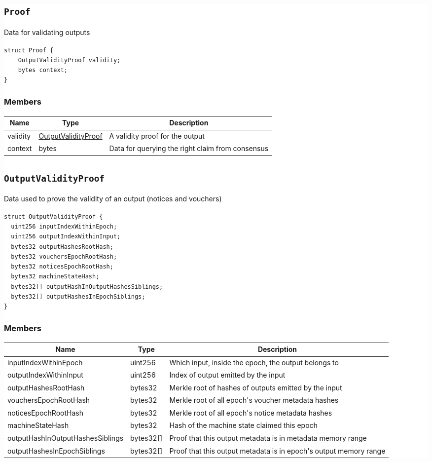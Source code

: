 ## `Proof`

Data for validating outputs

```solidity
struct Proof {
    OutputValidityProof validity;
    bytes context;
}
```

### Members

| Name     | Type                                        | Description                                      |
| -------- | ------------------------------------------- | ------------------------------------------------ |
| validity | [OutputValidityProof](#outputvalidityproof) | A validity proof for the output                  |
| context  | bytes                                       | Data for querying the right claim from consensus |

## `OutputValidityProof`

Data used to prove the validity of an output (notices and vouchers)

```solidity
struct OutputValidityProof {
  uint256 inputIndexWithinEpoch;
  uint256 outputIndexWithinInput;
  bytes32 outputHashesRootHash;
  bytes32 vouchersEpochRootHash;
  bytes32 noticesEpochRootHash;
  bytes32 machineStateHash;
  bytes32[] outputHashInOutputHashesSiblings;
  bytes32[] outputHashesInEpochSiblings;
}
```

### Members

| Name                             | Type      | Description                                                       |
| -------------------------------- | --------- | ----------------------------------------------------------------- |
| inputIndexWithinEpoch            | uint256   | Which input, inside the epoch, the output belongs to              |
| outputIndexWithinInput           | uint256   | Index of output emitted by the input                              |
| outputHashesRootHash             | bytes32   | Merkle root of hashes of outputs emitted by the input             |
| vouchersEpochRootHash            | bytes32   | Merkle root of all epoch's voucher metadata hashes                |
| noticesEpochRootHash             | bytes32   | Merkle root of all epoch's notice metadata hashes                 |
| machineStateHash                 | bytes32   | Hash of the machine state claimed this epoch                      |
| outputHashInOutputHashesSiblings | bytes32[] | Proof that this output metadata is in metadata memory range       |
| outputHashesInEpochSiblings      | bytes32[] | Proof that this output metadata is in epoch's output memory range |
